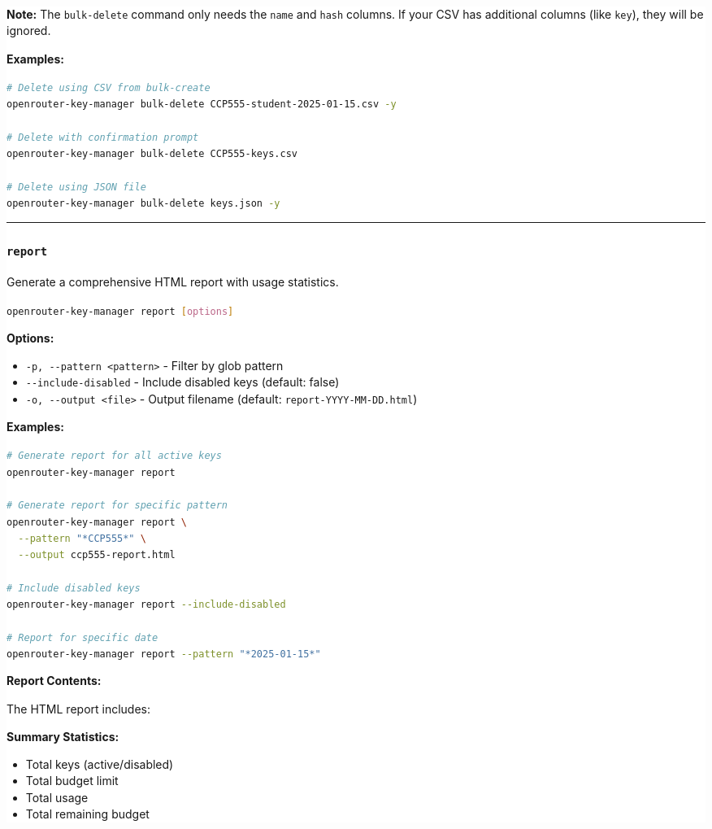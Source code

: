 **Note:** The `bulk-delete` command only needs the `name` and `hash` columns. If your CSV has additional columns (like `key`), they will be ignored.

**Examples:**

```bash
# Delete using CSV from bulk-create
openrouter-key-manager bulk-delete CCP555-student-2025-01-15.csv -y

# Delete with confirmation prompt
openrouter-key-manager bulk-delete CCP555-keys.csv

# Delete using JSON file
openrouter-key-manager bulk-delete keys.json -y
```

---

### `report`

Generate a comprehensive HTML report with usage statistics.

```bash
openrouter-key-manager report [options]
```

**Options:**

- `-p, --pattern <pattern>` - Filter by glob pattern
- `--include-disabled` - Include disabled keys (default: false)
- `-o, --output <file>` - Output filename (default:
  `report-YYYY-MM-DD.html`)

**Examples:**

```bash
# Generate report for all active keys
openrouter-key-manager report

# Generate report for specific pattern
openrouter-key-manager report \
  --pattern "*CCP555*" \
  --output ccp555-report.html

# Include disabled keys
openrouter-key-manager report --include-disabled

# Report for specific date
openrouter-key-manager report --pattern "*2025-01-15*"
```

**Report Contents:**

The HTML report includes:

**Summary Statistics:**

- Total keys (active/disabled)
- Total budget limit
- Total usage
- Total remaining budget
